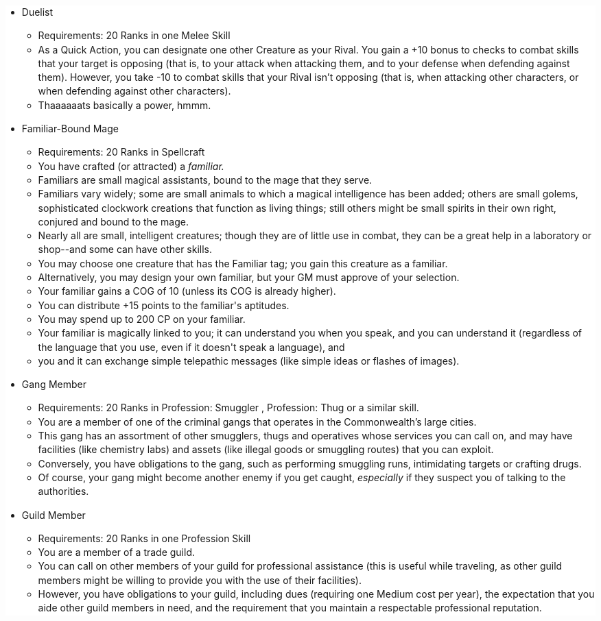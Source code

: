   - Duelist
    
      - Requirements: 20 Ranks in one Melee Skill
      - As a Quick Action, you can designate one other Creature as your
        Rival. You gain a +10 bonus to checks to combat skills that your
        target is opposing (that is, to your attack when attacking them,
        and to your defense when defending against them). However, you
        take -10 to combat skills that your Rival isn’t opposing (that
        is, when attacking other characters, or when defending against
        other characters).
      - Thaaaaaats basically a power, hmmm.

  - Familiar-Bound Mage
      - Requirements: 20 Ranks in Spellcraft
      - You have crafted (or attracted) a *familiar.*
      - Familiars are small magical assistants, bound to the mage that they serve.
      - Familiars vary widely; some are small animals to which a magical intelligence has been added; others are small golems, sophisticated clockwork creations that function as living things; still others might be small spirits in their own right, conjured and bound to the mage.
      - Nearly all are small, intelligent creatures; though they are of little use in combat, they can be a great help in a laboratory or shop--and some can have other skills.
      - You may choose one creature that has the Familiar tag; you gain this creature as a familiar.
      - Alternatively, you may design your own familiar, but your GM must approve of your selection.
      - Your familiar gains a COG of 10 (unless its COG is already higher).
      - You can distribute +15 points to the familiar's aptitudes.
      - You may spend up to 200 CP on your familiar.
      - Your familiar is magically linked to you; it can understand you when you speak, and you can understand it (regardless of the language that you use, even if it doesn't speak a language), and
      - you and it can exchange simple telepathic messages (like simple ideas or flashes of images).

  - Gang Member
    
      - Requirements: 20 Ranks in Profession: Smuggler , Profession:
        Thug or a similar skill.
      - You are a member of one of the criminal gangs that operates in
        the Commonwealth’s large cities.
      - This gang has an assortment of other smugglers, thugs and
        operatives whose services you can call on, and may have
        facilities (like chemistry labs) and assets (like illegal goods
        or smuggling routes) that you can exploit.
      - Conversely, you have obligations to the gang, such as performing
        smuggling runs, intimidating targets or crafting drugs.
      - Of course, your gang might become another enemy if you get
        caught, *especially* if they suspect you of talking to the
        authorities.

  - Guild Member
    
      - Requirements: 20 Ranks in one Profession Skill
      - You are a member of a trade guild.
      - You can call on other members of your guild for professional
        assistance (this is useful while traveling, as other guild
        members might be willing to provide you with the use of their
        facilities).
      - However, you have obligations to your guild, including dues
        (requiring one Medium cost per year), the expectation that you
        aide other guild members in need, and the requirement that you
        maintain a respectable professional reputation.
